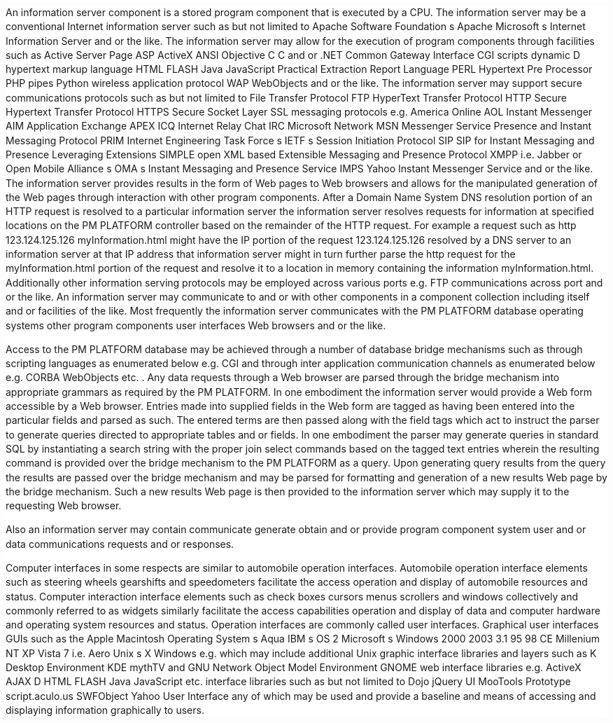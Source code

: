 An information server component is a stored program component that is executed by a CPU. The information server may be a conventional Internet information server such as but not limited to Apache Software Foundation s Apache Microsoft s Internet Information Server and or the like. The information server may allow for the execution of program components through facilities such as Active Server Page ASP ActiveX ANSI Objective C C and or .NET Common Gateway Interface CGI scripts dynamic D hypertext markup language HTML FLASH Java JavaScript Practical Extraction Report Language PERL Hypertext Pre Processor PHP pipes Python wireless application protocol WAP WebObjects and or the like. The information server may support secure communications protocols such as but not limited to File Transfer Protocol FTP HyperText Transfer Protocol HTTP Secure Hypertext Transfer Protocol HTTPS Secure Socket Layer SSL messaging protocols e.g. America Online AOL Instant Messenger AIM Application Exchange APEX ICQ Internet Relay Chat IRC Microsoft Network MSN Messenger Service Presence and Instant Messaging Protocol PRIM Internet Engineering Task Force s IETF s Session Initiation Protocol SIP SIP for Instant Messaging and Presence Leveraging Extensions SIMPLE open XML based Extensible Messaging and Presence Protocol XMPP i.e. Jabber or Open Mobile Alliance s OMA s Instant Messaging and Presence Service IMPS Yahoo Instant Messenger Service and or the like. The information server provides results in the form of Web pages to Web browsers and allows for the manipulated generation of the Web pages through interaction with other program components. After a Domain Name System DNS resolution portion of an HTTP request is resolved to a particular information server the information server resolves requests for information at specified locations on the PM PLATFORM controller based on the remainder of the HTTP request. For example a request such as http 123.124.125.126 myInformation.html might have the IP portion of the request 123.124.125.126 resolved by a DNS server to an information server at that IP address that information server might in turn further parse the http request for the myInformation.html portion of the request and resolve it to a location in memory containing the information myInformation.html. Additionally other information serving protocols may be employed across various ports e.g. FTP communications across port and or the like. An information server may communicate to and or with other components in a component collection including itself and or facilities of the like. Most frequently the information server communicates with the PM PLATFORM database operating systems other program components user interfaces Web browsers and or the like.

Access to the PM PLATFORM database may be achieved through a number of database bridge mechanisms such as through scripting languages as enumerated below e.g. CGI and through inter application communication channels as enumerated below e.g. CORBA WebObjects etc. . Any data requests through a Web browser are parsed through the bridge mechanism into appropriate grammars as required by the PM PLATFORM. In one embodiment the information server would provide a Web form accessible by a Web browser. Entries made into supplied fields in the Web form are tagged as having been entered into the particular fields and parsed as such. The entered terms are then passed along with the field tags which act to instruct the parser to generate queries directed to appropriate tables and or fields. In one embodiment the parser may generate queries in standard SQL by instantiating a search string with the proper join select commands based on the tagged text entries wherein the resulting command is provided over the bridge mechanism to the PM PLATFORM as a query. Upon generating query results from the query the results are passed over the bridge mechanism and may be parsed for formatting and generation of a new results Web page by the bridge mechanism. Such a new results Web page is then provided to the information server which may supply it to the requesting Web browser.

Also an information server may contain communicate generate obtain and or provide program component system user and or data communications requests and or responses.

Computer interfaces in some respects are similar to automobile operation interfaces. Automobile operation interface elements such as steering wheels gearshifts and speedometers facilitate the access operation and display of automobile resources and status. Computer interaction interface elements such as check boxes cursors menus scrollers and windows collectively and commonly referred to as widgets similarly facilitate the access capabilities operation and display of data and computer hardware and operating system resources and status. Operation interfaces are commonly called user interfaces. Graphical user interfaces GUIs such as the Apple Macintosh Operating System s Aqua IBM s OS 2 Microsoft s Windows 2000 2003 3.1 95 98 CE Millenium NT XP Vista 7 i.e. Aero Unix s X Windows e.g. which may include additional Unix graphic interface libraries and layers such as K Desktop Environment KDE mythTV and GNU Network Object Model Environment GNOME web interface libraries e.g. ActiveX AJAX D HTML FLASH Java JavaScript etc. interface libraries such as but not limited to Dojo jQuery UI MooTools Prototype script.aculo.us SWFObject Yahoo User Interface any of which may be used and provide a baseline and means of accessing and displaying information graphically to users.
